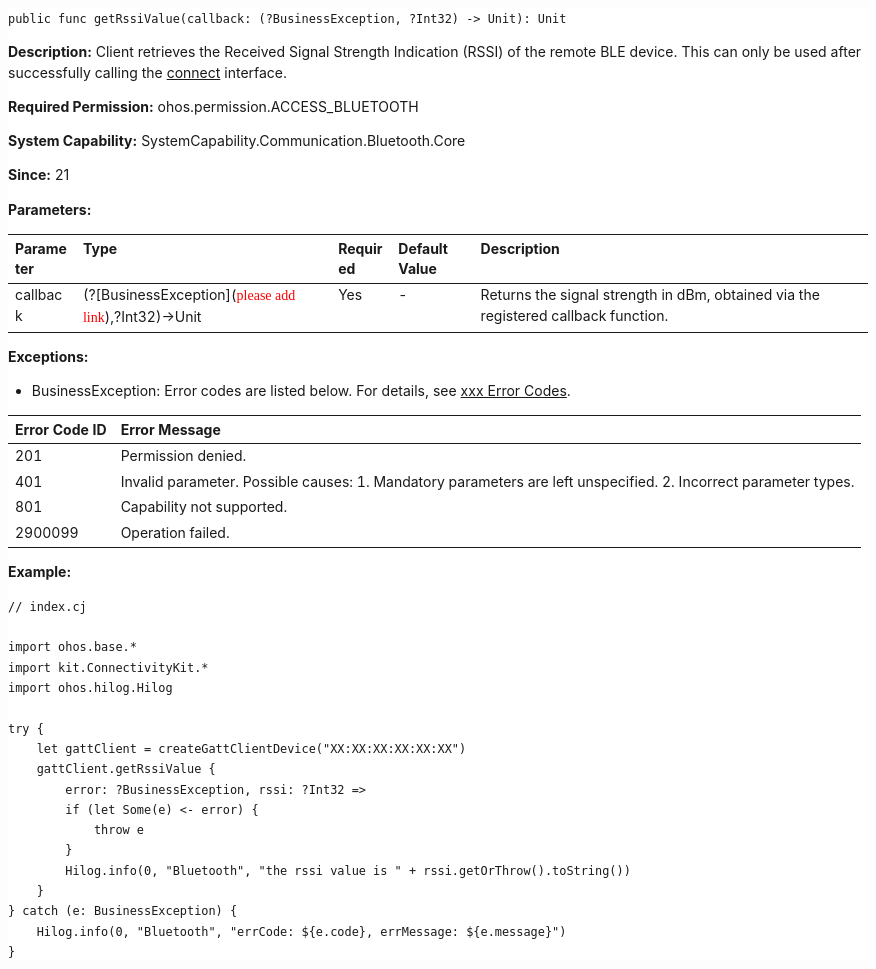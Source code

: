 ```cangjie
public func getRssiValue(callback: (?BusinessException, ?Int32) -> Unit): Unit
```

**Description:** Client retrieves the Received Signal Strength Indication (RSSI) of the remote BLE device. This can only be used after successfully calling the [connect](#func-connect) interface.

**Required Permission:** ohos.permission.ACCESS_BLUETOOTH

**System Capability:** SystemCapability.Communication.Bluetooth.Core

**Since:** 21

**Parameters:**

| Parameter | Type | Required | Default Value | Description |
|:---|:---|:---|:---|:---|
| callback | (?[BusinessException](<font color="red" face="bold">please add link</font>),?Int32)->Unit | Yes | - | Returns the signal strength in dBm, obtained via the registered callback function. |

**Exceptions:**

- BusinessException: Error codes are listed below. For details, see [xxx Error Codes](link).

| Error Code ID | Error Message |
| :---- | :--- |
| 201 | Permission denied. |
| 401 | Invalid parameter. Possible causes: 1. Mandatory parameters are left unspecified. 2. Incorrect parameter types. |
| 801 | Capability not supported. |
| 2900099 | Operation failed. |

**Example:**



```cangjie
// index.cj

import ohos.base.*
import kit.ConnectivityKit.*
import ohos.hilog.Hilog

try {
    let gattClient = createGattClientDevice("XX:XX:XX:XX:XX:XX")
    gattClient.getRssiValue {
        error: ?BusinessException, rssi: ?Int32 =>
        if (let Some(e) <- error) {
            throw e
        }
        Hilog.info(0, "Bluetooth", "the rssi value is " + rssi.getOrThrow().toString())
    }
} catch (e: BusinessException) {
    Hilog.info(0, "Bluetooth", "errCode: ${e.code}, errMessage: ${e.message}")
}
```
